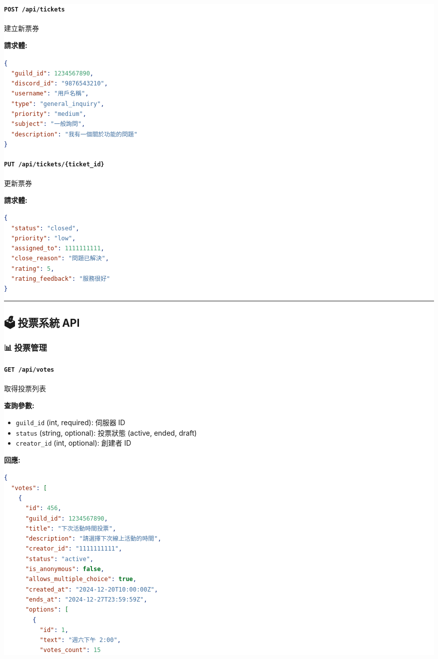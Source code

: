 #### `POST /api/tickets`
建立新票券

**請求體:**
```json
{
  "guild_id": 1234567890,
  "discord_id": "9876543210",
  "username": "用戶名稱",
  "type": "general_inquiry",
  "priority": "medium",
  "subject": "一般詢問",
  "description": "我有一個關於功能的問題"
}
```

#### `PUT /api/tickets/{ticket_id}`
更新票券

**請求體:**
```json
{
  "status": "closed",
  "priority": "low",
  "assigned_to": 1111111111,
  "close_reason": "問題已解決",
  "rating": 5,
  "rating_feedback": "服務很好"
}
```

---

## 🗳️ 投票系統 API

### 📊 **投票管理**

#### `GET /api/votes`
取得投票列表

**查詢參數:**
- `guild_id` (int, required): 伺服器 ID
- `status` (string, optional): 投票狀態 (active, ended, draft)
- `creator_id` (int, optional): 創建者 ID

**回應:**
```json
{
  "votes": [
    {
      "id": 456,
      "guild_id": 1234567890,
      "title": "下次活動時間投票",
      "description": "請選擇下次線上活動的時間",
      "creator_id": "1111111111",
      "status": "active",
      "is_anonymous": false,
      "allows_multiple_choice": true,
      "created_at": "2024-12-20T10:00:00Z",
      "ends_at": "2024-12-27T23:59:59Z",
      "options": [
        {
          "id": 1,
          "text": "週六下午 2:00",
          "votes_count": 15
```